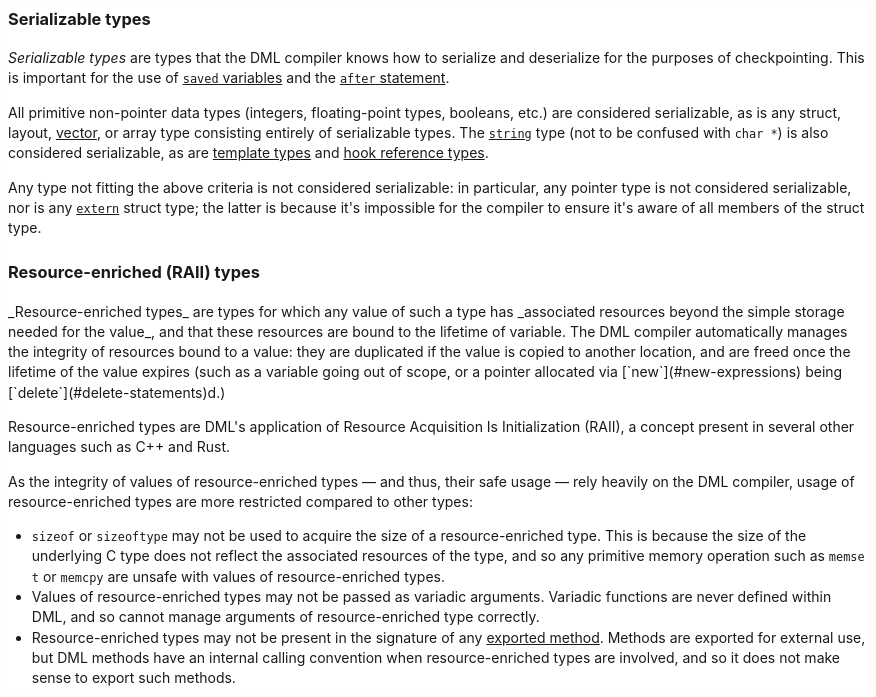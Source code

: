 </dd></dl>

### Serializable types
_Serializable types_ are types that the DML compiler knows how to serialize and
deserialize for the purposes of checkpointing. This is important for the use of
[`saved` variables](#saved-variables) and the [`after`
statement](#after-statements).

All primitive non-pointer data types (integers, floating-point types, booleans,
etc.) are considered serializable, as is any struct, layout, [vector](#vectors),
or array type consisting entirely of serializable types. The
[`string`](#strings) type (not to be confused with `char *`) is also considered
serializable, as are [template types](#templates-as-types) and [hook reference
types](#hook-declarations).

Any type not fitting the above criteria is not considered serializable:
in particular, any pointer type is not considered serializable, nor is any
[`extern`](#typedef-declarations) struct type; the latter is because it's
impossible for the compiler to ensure it's aware of all members of the struct
type.

### Resource-enriched (RAII) types
<a id="raii-types"/>
_Resource-enriched types_ are types for which any value of such a type has
_associated resources beyond the simple storage needed for the value_, and that
these resources are bound to the lifetime of variable.
The DML compiler automatically manages the integrity of resources bound
to a value: they are duplicated if the value is copied to another location,
and are freed once the lifetime of the value expires (such as a variable going
out of scope, or a pointer allocated via [`new`](#new-expressions) being
[`delete`](#delete-statements)d.)

Resource-enriched types are DML's application of Resource Acquisition Is
Initialization (RAII), a concept present in several other languages such as C++
and Rust.

As the integrity of values of resource-enriched types &mdash; and thus, their
safe usage &mdash; rely heavily on the DML compiler, usage of resource-enriched
types are more restricted compared to other types:

* `sizeof` or `sizeoftype` may not be used to acquire the size of a
  resource-enriched type. This is because the size of the underlying C type does
  not reflect the associated resources of the type, and so any primitive memory
  operation such as `memset` or `memcpy` are unsafe with values of
  resource-enriched types.
* Values of resource-enriched types may not be passed as variadic arguments.
  Variadic functions are never defined within DML, and so cannot manage
  arguments of resource-enriched type correctly.
* Resource-enriched types may not be present in the signature of any [exported
  method](#exported-methods).
  Methods are exported for external use, but DML methods have an internal
  calling convention when resource-enriched types are involved, and so it does
  not make sense to export such methods.
